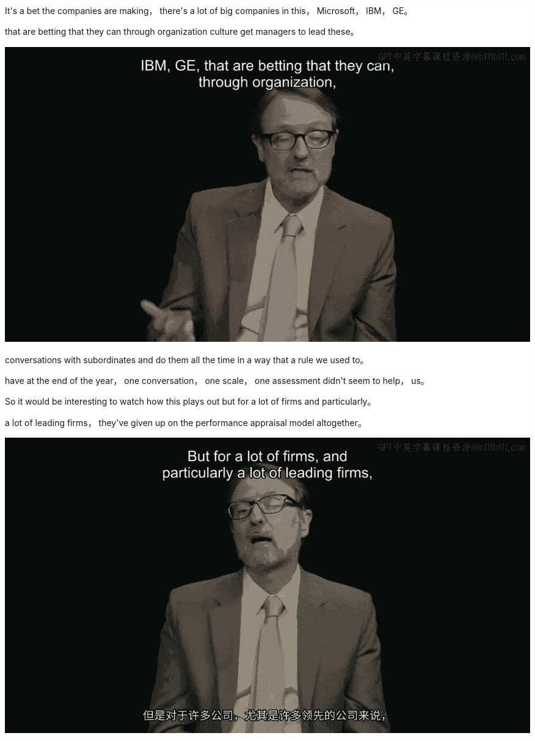  It's a bet the companies are making， there's a lot of big companies in this， Microsoft， IBM， GE。

 that are betting that they can through organization culture get managers to lead these。



![](img/f234bca89164d387fe8860e9bbfa28bb_14.png)

 conversations with subordinates and do them all the time in a way that a rule we used to。

 have at the end of the year， one conversation， one scale， one assessment didn't seem to help， us。

 So it would be interesting to watch how this plays out but for a lot of firms and particularly。

 a lot of leading firms， they've given up on the performance appraisal model altogether。



![](img/f234bca89164d387fe8860e9bbfa28bb_16.png)
